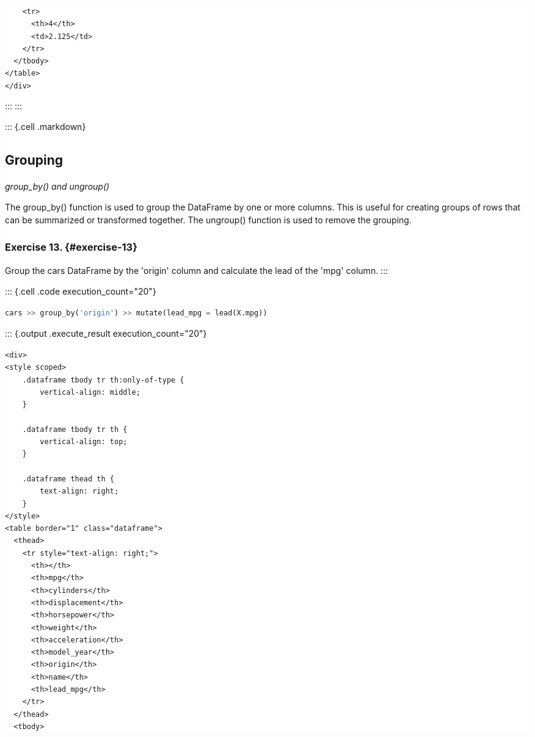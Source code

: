 ```{=html}
    <tr>
      <th>4</th>
      <td>2.125</td>
    </tr>
  </tbody>
</table>
</div>
```
:::
:::

::: {.cell .markdown}
## Grouping

*group_by() and ungroup()*

The group_by() function is used to group the DataFrame by one or more
columns. This is useful for creating groups of rows that can be
summarized or transformed together. The ungroup() function is used to
remove the grouping.

### Exercise 13. {#exercise-13}

Group the cars DataFrame by the \'origin\' column and calculate the lead
of the \'mpg\' column.
:::

::: {.cell .code execution_count="20"}
``` python
cars >> group_by('origin') >> mutate(lead_mpg = lead(X.mpg))
```

::: {.output .execute_result execution_count="20"}
```{=html}
<div>
<style scoped>
    .dataframe tbody tr th:only-of-type {
        vertical-align: middle;
    }

    .dataframe tbody tr th {
        vertical-align: top;
    }

    .dataframe thead th {
        text-align: right;
    }
</style>
<table border="1" class="dataframe">
  <thead>
    <tr style="text-align: right;">
      <th></th>
      <th>mpg</th>
      <th>cylinders</th>
      <th>displacement</th>
      <th>horsepower</th>
      <th>weight</th>
      <th>acceleration</th>
      <th>model_year</th>
      <th>origin</th>
      <th>name</th>
      <th>lead_mpg</th>
    </tr>
  </thead>
  <tbody>
```